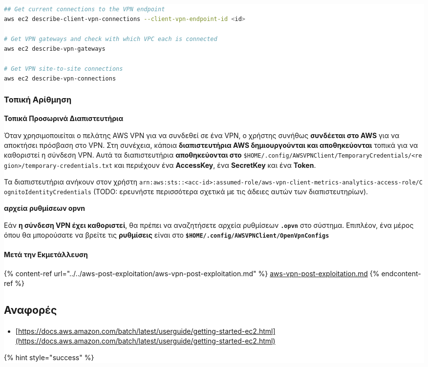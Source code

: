 ```bash
## Get current connections to the VPN endpoint
aws ec2 describe-client-vpn-connections --client-vpn-endpoint-id <id>

# Get VPN gateways and check with which VPC each is connected
aws ec2 describe-vpn-gateways

# Get VPN site-to-site connections
aws ec2 describe-vpn-connections
```
### Τοπική Αρίθμηση

**Τοπικά Προσωρινά Διαπιστευτήρια**

Όταν χρησιμοποιείται ο πελάτης AWS VPN για να συνδεθεί σε ένα VPN, ο χρήστης συνήθως **συνδέεται στο AWS** για να αποκτήσει πρόσβαση στο VPN. Στη συνέχεια, κάποια **διαπιστευτήρια AWS δημιουργούνται και αποθηκεύονται** τοπικά για να καθοριστεί η σύνδεση VPN. Αυτά τα διαπιστευτήρια **αποθηκεύονται στο** `$HOME/.config/AWSVPNClient/TemporaryCredentials/<region>/temporary-credentials.txt` και περιέχουν ένα **AccessKey**, ένα **SecretKey** και ένα **Token**.

Τα διαπιστευτήρια ανήκουν στον χρήστη `arn:aws:sts::<acc-id>:assumed-role/aws-vpn-client-metrics-analytics-access-role/CognitoIdentityCredentials` (TODO: ερευνήστε περισσότερα σχετικά με τις άδειες αυτών των διαπιστευτηρίων).

**αρχεία ρυθμίσεων opvn**

Εάν **η σύνδεση VPN έχει καθοριστεί**, θα πρέπει να αναζητήσετε αρχεία ρυθμίσεων **`.opvn`** στο σύστημα. Επιπλέον, ένα μέρος όπου θα μπορούσατε να βρείτε τις **ρυθμίσεις** είναι στο **`$HOME/.config/AWSVPNClient/OpenVpnConfigs`**

#### **Μετά την Εκμετάλλευση**

{% content-ref url="../../aws-post-exploitation/aws-vpn-post-exploitation.md" %}
[aws-vpn-post-exploitation.md](../../aws-post-exploitation/aws-vpn-post-exploitation.md)
{% endcontent-ref %}

## Αναφορές

* [https://docs.aws.amazon.com/batch/latest/userguide/getting-started-ec2.html](https://docs.aws.amazon.com/batch/latest/userguide/getting-started-ec2.html)

{% hint style="success" %}